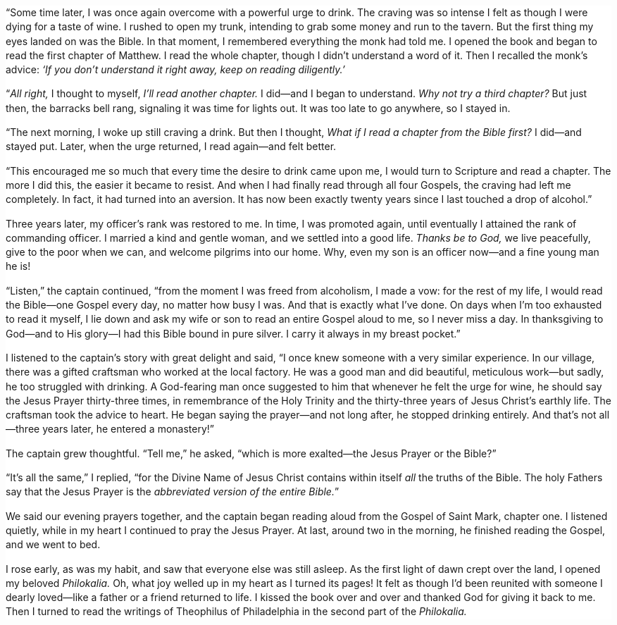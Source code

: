 “Some time later, I was once again overcome with a powerful urge to drink. The craving was so intense I felt as though I were dying for a taste of wine. I rushed to open my trunk, intending to grab some money and run to the tavern. But the first thing my eyes landed on was the Bible. In that moment, I remembered everything the monk had told me. I opened the book and began to read the first chapter of Matthew. I read the whole chapter, though I didn’t understand a word of it. Then I recalled the monk’s advice: *‘If you don’t understand it right away, keep on reading diligently.’*

“*All right,* I thought to myself, *I’ll read another chapter.* I did—and I began to understand. *Why not try a third chapter?* But just then, the barracks bell rang, signaling it was time for lights out. It was too late to go anywhere, so I stayed in.

“The next morning, I woke up still craving a drink. But then I thought, *What if I read a chapter from the Bible first?* I did—and stayed put. Later, when the urge returned, I read again—and felt better.

“This encouraged me so much that every time the desire to drink came upon me, I would turn to Scripture and read a chapter. The more I did this, the easier it became to resist. And when I had finally read through all four Gospels, the craving had left me completely. In fact, it had turned into an aversion. It has now been exactly twenty years since I last touched a drop of alcohol.”

Three years later, my officer’s rank was restored to me. In time, I was promoted again, until eventually I attained the rank of commanding officer. I married a kind and gentle woman, and we settled into a good life. *Thanks be to God,* we live peacefully, give to the poor when we can, and welcome pilgrims into our home. Why, even my son is an officer now—and a fine young man he is!

“Listen,” the captain continued, “from the moment I was freed from alcoholism, I made a vow: for the rest of my life, I would read the Bible—one Gospel every day, no matter how busy I was. And that is exactly what I’ve done. On days when I’m too exhausted to read it myself, I lie down and ask my wife or son to read an entire Gospel aloud to me, so I never miss a day. In thanksgiving to God—and to His glory—I had this Bible bound in pure silver. I carry it always in my breast pocket.”

I listened to the captain’s story with great delight and said, “I once knew someone with a very similar experience. In our village, there was a gifted craftsman who worked at the local factory. He was a good man and did beautiful, meticulous work—but sadly, he too struggled with drinking. A God-fearing man once suggested to him that whenever he felt the urge for wine, he should say the Jesus Prayer thirty-three times, in remembrance of the Holy Trinity and the thirty-three years of Jesus Christ’s earthly life. The craftsman took the advice to heart. He began saying the prayer—and not long after, he stopped drinking entirely. And that’s not all—three years later, he entered a monastery!”

The captain grew thoughtful. “Tell me,” he asked, “which is more exalted—the Jesus Prayer or the Bible?”

“It’s all the same,” I replied, “for the Divine Name of Jesus Christ contains within itself *all* the truths of the Bible. The holy Fathers say that the Jesus Prayer is the *abbreviated version of the entire Bible.*”

We said our evening prayers together, and the captain began reading aloud from the Gospel of Saint Mark, chapter one. I listened quietly, while in my heart I continued to pray the Jesus Prayer. At last, around two in the morning, he finished reading the Gospel, and we went to bed.

I rose early, as was my habit, and saw that everyone else was still asleep. As the first light of dawn crept over the land, I opened my beloved *Philokalia.* Oh, what joy welled up in my heart as I turned its pages! It felt as though I’d been reunited with someone I dearly loved—like a father or a friend returned to life. I kissed the book over and over and thanked God for giving it back to me. Then I turned to read the writings of Theophilus of Philadelphia in the second part of the *Philokalia.*
